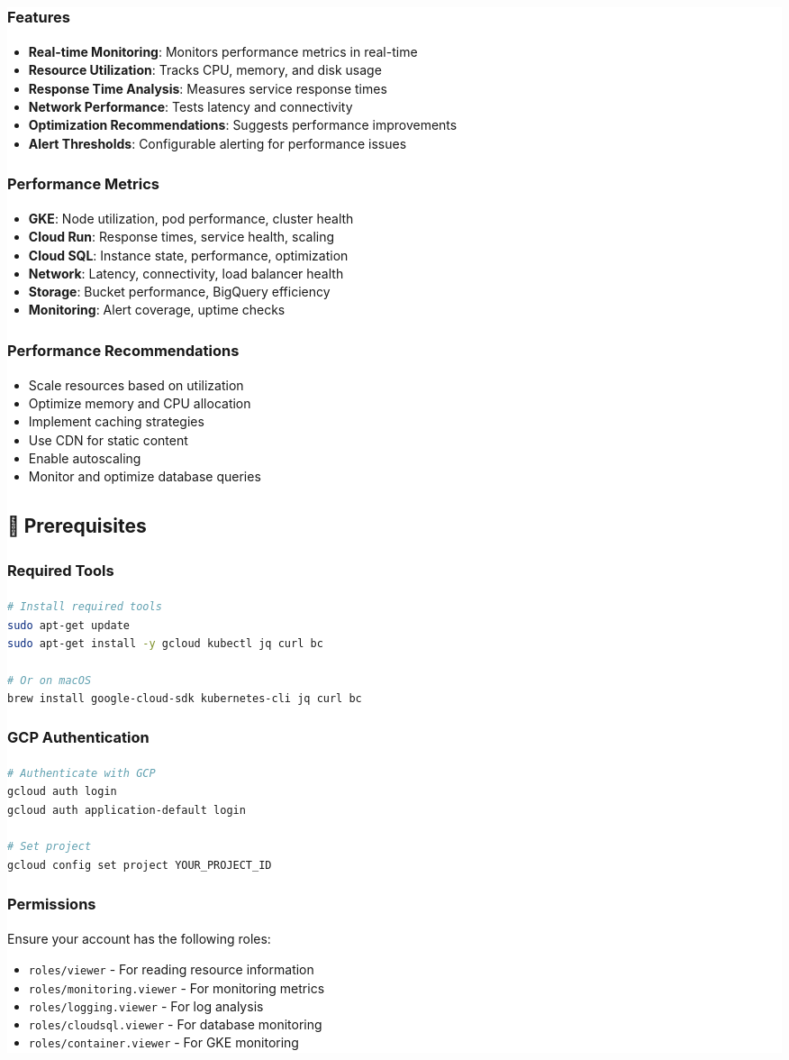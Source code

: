 
### Features
- **Real-time Monitoring**: Monitors performance metrics in real-time
- **Resource Utilization**: Tracks CPU, memory, and disk usage
- **Response Time Analysis**: Measures service response times
- **Network Performance**: Tests latency and connectivity
- **Optimization Recommendations**: Suggests performance improvements
- **Alert Thresholds**: Configurable alerting for performance issues

### Performance Metrics
- **GKE**: Node utilization, pod performance, cluster health
- **Cloud Run**: Response times, service health, scaling
- **Cloud SQL**: Instance state, performance, optimization
- **Network**: Latency, connectivity, load balancer health
- **Storage**: Bucket performance, BigQuery efficiency
- **Monitoring**: Alert coverage, uptime checks

### Performance Recommendations
- Scale resources based on utilization
- Optimize memory and CPU allocation
- Implement caching strategies
- Use CDN for static content
- Enable autoscaling
- Monitor and optimize database queries

## 🔧 Prerequisites

### Required Tools
```bash
# Install required tools
sudo apt-get update
sudo apt-get install -y gcloud kubectl jq curl bc

# Or on macOS
brew install google-cloud-sdk kubernetes-cli jq curl bc
```

### GCP Authentication
```bash
# Authenticate with GCP
gcloud auth login
gcloud auth application-default login

# Set project
gcloud config set project YOUR_PROJECT_ID
```

### Permissions
Ensure your account has the following roles:
- `roles/viewer` - For reading resource information
- `roles/monitoring.viewer` - For monitoring metrics
- `roles/logging.viewer` - For log analysis
- `roles/cloudsql.viewer` - For database monitoring
- `roles/container.viewer` - For GKE monitoring
